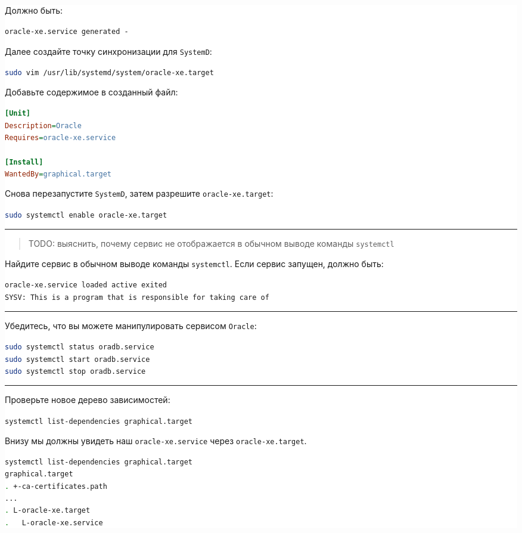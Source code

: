 Должно быть:

```
oracle-xe.service generated -
```

Далее создайте точку синхронизации для `SystemD`:

```sh
sudo vim /usr/lib/systemd/system/oracle-xe.target
```

Добавьте содержимое в созданный файл:

```ini
[Unit]
Description=Oracle
Requires=oracle-xe.service

[Install]
WantedBy=graphical.target
```

Снова перезапустите `SystemD`, затем разрешите `oracle-xe.target`:

```sh
sudo systemctl enable oracle-xe.target
```

---
> TODO: выяснить, почему сервис не отображается  в обычном выводе команды
> `systemctl`

Найдите сервис в обычном выводе команды `systemctl`. Если сервис запущен,
должно быть:

```
oracle-xe.service loaded active exited
SYSV: This is a program that is responsible for taking care of
```

---
Убедитесь, что вы можете манипулировать сервисом `Oracle`:

```sh
sudo systemctl status oradb.service
sudo systemctl start oradb.service
sudo systemctl stop oradb.service
```

---
Проверьте новое дерево зависимостей:

```sh
systemctl list-dependencies graphical.target
```

Внизу мы должны увидеть наш `oracle-xe.service` через `oracle-xe.target`.

```sh
systemctl list-dependencies graphical.target
graphical.target
. +-ca-certificates.path
...
. L-oracle-xe.target
.   L-oracle-xe.service
```


[1]: https://docs.oracle.com/en/database/oracle/oracle-database/19/netag/understanding-oracle-net-architecture.html
[2]: https://oracle-dba.ru/database/network/listener/
[3]: https://dba.stackexchange.com/questions/318523/database-alters-mount-mode-after-reboot
[4]: http://oracledb.ru/administrirovanie-subd/upravlenie-bd/opisanie-etapov-zapuska-i-ostanovki-bd.html